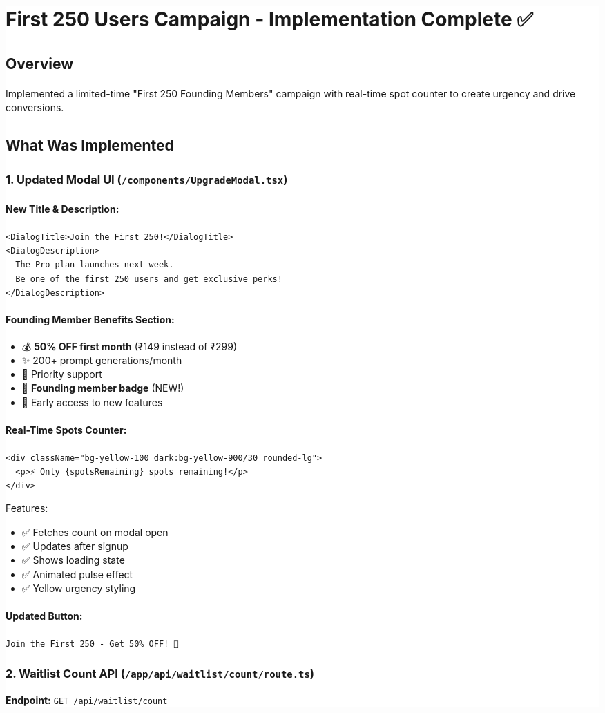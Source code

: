 # First 250 Users Campaign - Implementation Complete ✅

## Overview
Implemented a limited-time "First 250 Founding Members" campaign with real-time spot counter to create urgency and drive conversions.

## What Was Implemented

### 1. **Updated Modal UI** (`/components/UpgradeModal.tsx`)

#### New Title & Description:
```tsx
<DialogTitle>Join the First 250!</DialogTitle>
<DialogDescription>
  The Pro plan launches next week.
  Be one of the first 250 users and get exclusive perks!
</DialogDescription>
```

#### Founding Member Benefits Section:
- 💰 **50% OFF first month** (₹149 instead of ₹299)
- ✨ 200+ prompt generations/month
- 🎯 Priority support
- 💎 **Founding member badge** (NEW!)
- 🚀 Early access to new features

#### Real-Time Spots Counter:
```tsx
<div className="bg-yellow-100 dark:bg-yellow-900/30 rounded-lg">
  <p>⚡ Only {spotsRemaining} spots remaining!</p>
</div>
```

Features:
- ✅ Fetches count on modal open
- ✅ Updates after signup
- ✅ Shows loading state
- ✅ Animated pulse effect
- ✅ Yellow urgency styling

#### Updated Button:
```
Join the First 250 - Get 50% OFF! 🎉
```

### 2. **Waitlist Count API** (`/app/api/waitlist/count/route.ts`)

**Endpoint:** `GET /api/waitlist/count`
